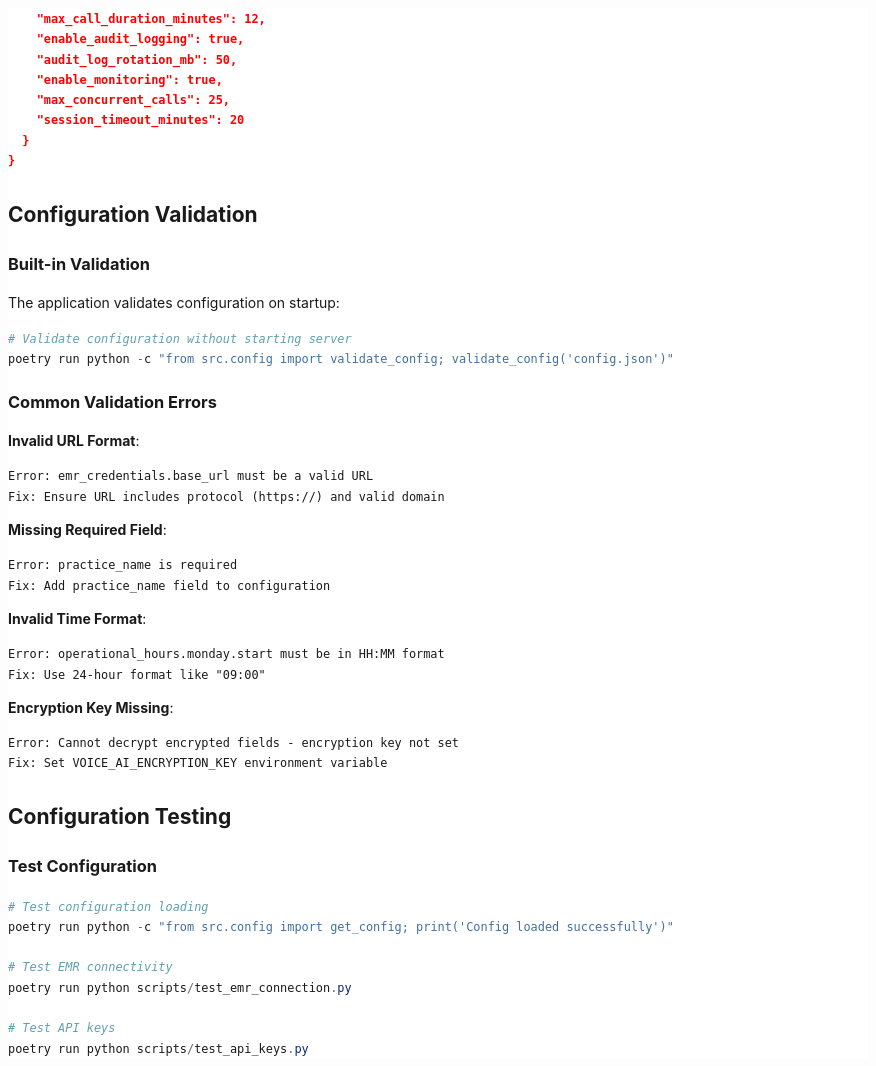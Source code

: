 ```json
    "max_call_duration_minutes": 12,
    "enable_audit_logging": true,
    "audit_log_rotation_mb": 50,
    "enable_monitoring": true,
    "max_concurrent_calls": 25,
    "session_timeout_minutes": 20
  }
}
```

## Configuration Validation

### Built-in Validation
The application validates configuration on startup:

```powershell
# Validate configuration without starting server
poetry run python -c "from src.config import validate_config; validate_config('config.json')"
```

### Common Validation Errors

**Invalid URL Format**:
```
Error: emr_credentials.base_url must be a valid URL
Fix: Ensure URL includes protocol (https://) and valid domain
```

**Missing Required Field**:
```
Error: practice_name is required
Fix: Add practice_name field to configuration
```

**Invalid Time Format**:
```
Error: operational_hours.monday.start must be in HH:MM format
Fix: Use 24-hour format like "09:00"
```

**Encryption Key Missing**:
```
Error: Cannot decrypt encrypted fields - encryption key not set
Fix: Set VOICE_AI_ENCRYPTION_KEY environment variable
```

## Configuration Testing

### Test Configuration
```powershell
# Test configuration loading
poetry run python -c "from src.config import get_config; print('Config loaded successfully')"

# Test EMR connectivity
poetry run python scripts/test_emr_connection.py

# Test API keys
poetry run python scripts/test_api_keys.py
```
